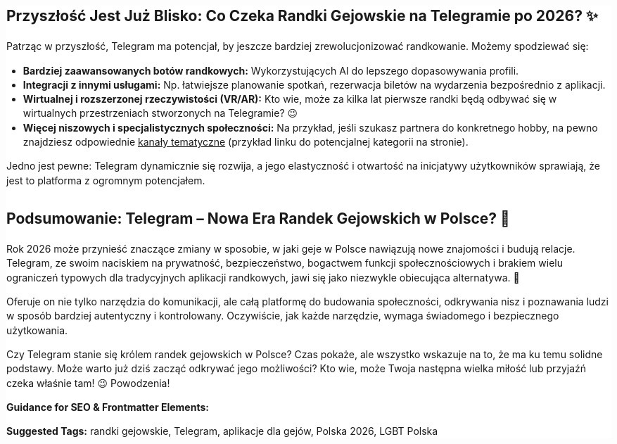 ## Przyszłość Jest Już Blisko: Co Czeka Randki Gejowskie na Telegramie po 2026? ✨

Patrząc w przyszłość, Telegram ma potencjał, by jeszcze bardziej zrewolucjonizować randkowanie. Możemy spodziewać się:
*   **Bardziej zaawansowanych botów randkowych:** Wykorzystujących AI do lepszego dopasowywania profili.
*   **Integracji z innymi usługami:** Np. łatwiejsze planowanie spotkań, rezerwacja biletów na wydarzenia bezpośrednio z aplikacji.
*   **Wirtualnej i rozszerzonej rzeczywistości (VR/AR):** Kto wie, może za kilka lat pierwsze randki będą odbywać się w wirtualnych przestrzeniach stworzonych na Telegramie? 😉
*   **Więcej niszowych i specjalistycznych społeczności:** Na przykład, jeśli szukasz partnera do konkretnego hobby, na pewno znajdziesz odpowiednie [kanały tematyczne](/kanaly/hobby) (przykład linku do potencjalnej kategorii na stronie).

Jedno jest pewne: Telegram dynamicznie się rozwija, a jego elastyczność i otwartość na inicjatywy użytkowników sprawiają, że jest to platforma z ogromnym potencjałem.

## Podsumowanie: Telegram – Nowa Era Randek Gejowskich w Polsce? 🌟

Rok 2026 może przynieść znaczące zmiany w sposobie, w jaki geje w Polsce nawiązują nowe znajomości i budują relacje. Telegram, ze swoim naciskiem na prywatność, bezpieczeństwo, bogactwem funkcji społecznościowych i brakiem wielu ograniczeń typowych dla tradycyjnych aplikacji randkowych, jawi się jako niezwykle obiecująca alternatywa. 💖

Oferuje on nie tylko narzędzia do komunikacji, ale całą platformę do budowania społeczności, odkrywania nisz i poznawania ludzi w sposób bardziej autentyczny i kontrolowany. Oczywiście, jak każde narzędzie, wymaga świadomego i bezpiecznego użytkowania.

Czy Telegram stanie się królem randek gejowskich w Polsce? Czas pokaże, ale wszystko wskazuje na to, że ma ku temu solidne podstawy. Może warto już dziś zacząć odkrywać jego możliwości? Kto wie, może Twoja następna wielka miłość lub przyjaźń czeka właśnie tam! 😉 Powodzenia!

**Guidance for SEO & Frontmatter Elements:**




**Suggested Tags:**
randki gejowskie, Telegram, aplikacje dla gejów, Polska 2026, LGBT Polska
